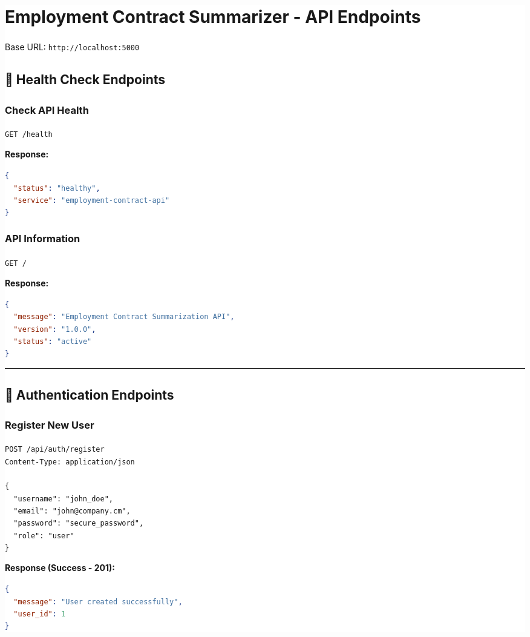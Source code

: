 # Employment Contract Summarizer - API Endpoints

Base URL: `http://localhost:5000`

## 🏥 Health Check Endpoints

### Check API Health
```http
GET /health
```
**Response:**
```json
{
  "status": "healthy",
  "service": "employment-contract-api"
}
```

### API Information
```http
GET /
```
**Response:**
```json
{
  "message": "Employment Contract Summarization API",
  "version": "1.0.0",
  "status": "active"
}
```

---

## 🔐 Authentication Endpoints

### Register New User
```http
POST /api/auth/register
Content-Type: application/json

{
  "username": "john_doe",
  "email": "john@company.cm",
  "password": "secure_password",
  "role": "user"
}
```

**Response (Success - 201):**
```json
{
  "message": "User created successfully",
  "user_id": 1
}
```
